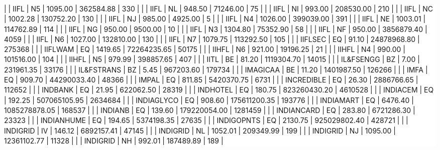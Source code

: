 |  | IIFL | N5 | 1095.00 | 362584.88 | 330 |
|  | IIFL | NL | 948.50 | 71246.00 | 75 |
|  | IIFL | NI | 993.00 | 208530.00 | 210 |
|  | IIFL | NC | 1002.28 | 130752.20 | 130 |
|  | IIFL | NJ | 985.00 | 4925.00 | 5 |
|  | IIFL | N4 | 1026.00 | 399039.00 | 391 |
|  | IIFL | NE | 1003.01 | 114762.89 | 114 |
|  | IIFL | NG | 950.00 | 9500.00 | 10 |
|  | IIFL | N3 | 1304.80 | 75352.90 | 58 |
|  | IIFL | NF | 950.00 | 3856879.40 | 4059 |
|  | IIFL | N6 | 1027.00 | 132810.00 | 130 |
|  | IIFL | N7 | 1079.75 | 113292.50 | 105 |
|  | IIFLSEC | EQ | 91.10 | 24878968.80 | 275368 |
|  | IIFLWAM | EQ | 1419.65 | 72264235.65 | 50175 |
|  | IIHFL | N6 | 921.00 | 19196.25 | 21 |
|  | IIHFL | N4 | 990.00 | 101516.00 | 104 |
|  | IIHFL | N5 | 979.99 | 398857.65 | 407 |
|  | IITL | BE | 81.20 | 1119304.70 | 14015 |
|  | IL&FSENGG | BZ | 7.00 | 231961.35 | 33176 |
|  | IL&FSTRANS | BZ | 5.45 | 967203.60 | 179734 |
|  | IMAGICAA | BE | 11.20 | 1401987.50 | 126266 |
|  | IMFA | EQ | 909.70 | 44290033.40 | 48366 |
|  | IMPAL | EQ | 811.85 | 5420370.75 | 6731 |
|  | INCREDIBLE | EQ | 26.30 | 2886766.65 | 112652 |
|  | INDBANK | EQ | 21.95 | 622062.50 | 28319 |
|  | INDHOTEL | EQ | 180.75 | 823260430.20 | 4610528 |
|  | INDIACEM | EQ | 192.25 | 507065105.95 | 2634684 |
|  | INDIAGLYCO | EQ | 908.60 | 175611200.35 | 193776 |
|  | INDIAMART | EQ | 6476.40 | 1085278878.05 | 168537 |
|  | INDIANB | EQ | 139.60 | 179220054.00 | 1281459 |
|  | INDIANCARD | EQ | 283.80 | 6721286.30 | 23323 |
|  | INDIANHUME | EQ | 194.65 | 5374198.35 | 27635 |
|  | INDIGOPNTS | EQ | 2130.75 | 925029802.40 | 428721 |
|  | INDIGRID | IV | 146.12 | 6892157.41 | 47145 |
|  | INDIGRID | NL | 1052.01 | 209349.99 | 199 |
|  | INDIGRID | NJ | 1095.00 | 12361102.77 | 11328 |
|  | INDIGRID | NH | 992.01 | 187489.89 | 189 |